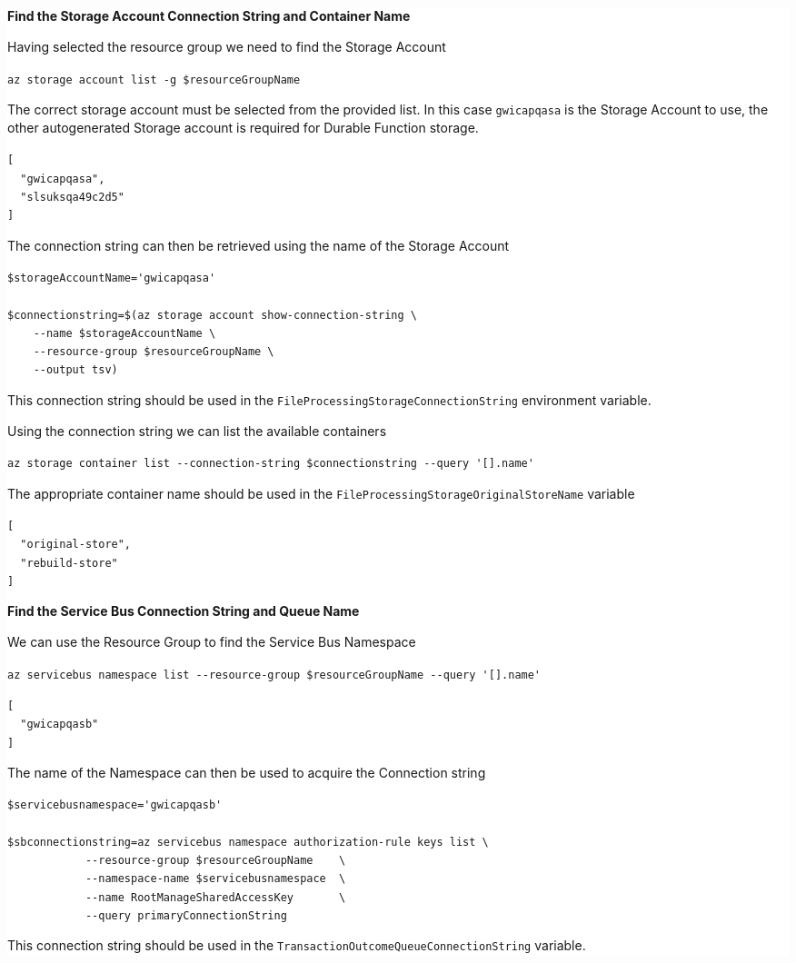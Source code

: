 **Find the Storage Account Connection String and Container Name**

Having selected the resource group we need to find the Storage Account
```
az storage account list -g $resourceGroupName
```
The correct storage account must be selected from the provided list. In this case `gwicapqasa` is the Storage Account to use, the other autogenerated Storage account is required for Durable Function storage.
```
[
  "gwicapqasa",
  "slsuksqa49c2d5"
]
```
The connection string can then be retrieved using the name of the Storage Account
```
$storageAccountName='gwicapqasa'

$connectionstring=$(az storage account show-connection-string \
    --name $storageAccountName \
    --resource-group $resourceGroupName \
    --output tsv)
```

This connection string should be used in the `FileProcessingStorageConnectionString` environment variable.

Using the connection string we can list the available containers
```
az storage container list --connection-string $connectionstring --query '[].name'
```

The appropriate container name should be used in the `FileProcessingStorageOriginalStoreName` variable
```
[
  "original-store",
  "rebuild-store"
]
```

**Find the Service Bus Connection String and Queue Name**

We can use the Resource Group to find the Service Bus Namespace
```
az servicebus namespace list --resource-group $resourceGroupName --query '[].name'
```
```
[
  "gwicapqasb"
]
```
The name of the Namespace can then be used to acquire the Connection string
```
$servicebusnamespace='gwicapqasb'

$sbconnectionstring=az servicebus namespace authorization-rule keys list \
            --resource-group $resourceGroupName    \
            --namespace-name $servicebusnamespace  \
            --name RootManageSharedAccessKey       \
            --query primaryConnectionString
```
This connection string should be used in the `TransactionOutcomeQueueConnectionString` variable.
